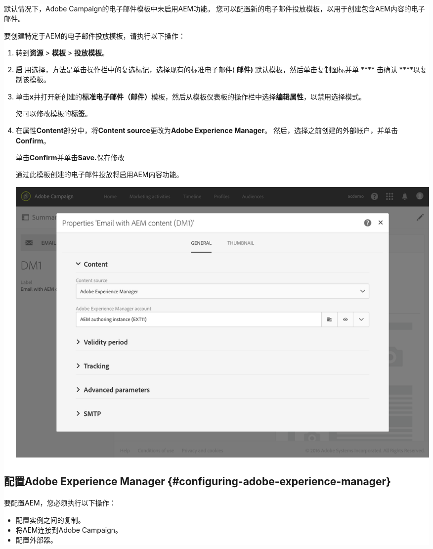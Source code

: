 默认情况下，Adobe Campaign的电子邮件模板中未启用AEM功能。 您可以配置新的电子邮件投放模板，以用于创建包含AEM内容的电子邮件。

要创建特定于AEM的电子邮件投放模板，请执行以下操作：

1. 转到&#x200B;**资源** > **模板** > **投放模板**。
1. **启** 用选择，方法是单击操作栏中的复选标记，选择现有的标准电子邮件( **邮件)** 默认模板，然后单击复制图标并单 **** 击确认 ****&#x200B;以复制该模板。
1. 单击&#x200B;**x**&#x200B;并打开新创建的&#x200B;**标准电子邮件（邮件）**&#x200B;模板，然后从模板仪表板的操作栏中选择&#x200B;**编辑属性**，以禁用选择模式。

   您可以修改模板的&#x200B;**标签**。

1. 在属性&#x200B;**Content**&#x200B;部分中，将&#x200B;**Content source**&#x200B;更改为&#x200B;**Adobe Experience Manager**。 然后，选择之前创建的外部帐户，并单击&#x200B;**Confirm**。

   单击&#x200B;**Confirm**&#x200B;并单击&#x200B;**Save.**&#x200B;保存修改

   通过此模板创建的电子邮件投放将启用AEM内容功能。

   ![chlimage_1-125](assets/chlimage_1-125.png)

## 配置Adobe Experience Manager {#configuring-adobe-experience-manager}

要配置AEM，您必须执行以下操作：

* 配置实例之间的复制。
* 将AEM连接到Adobe Campaign。
* 配置外部器。
